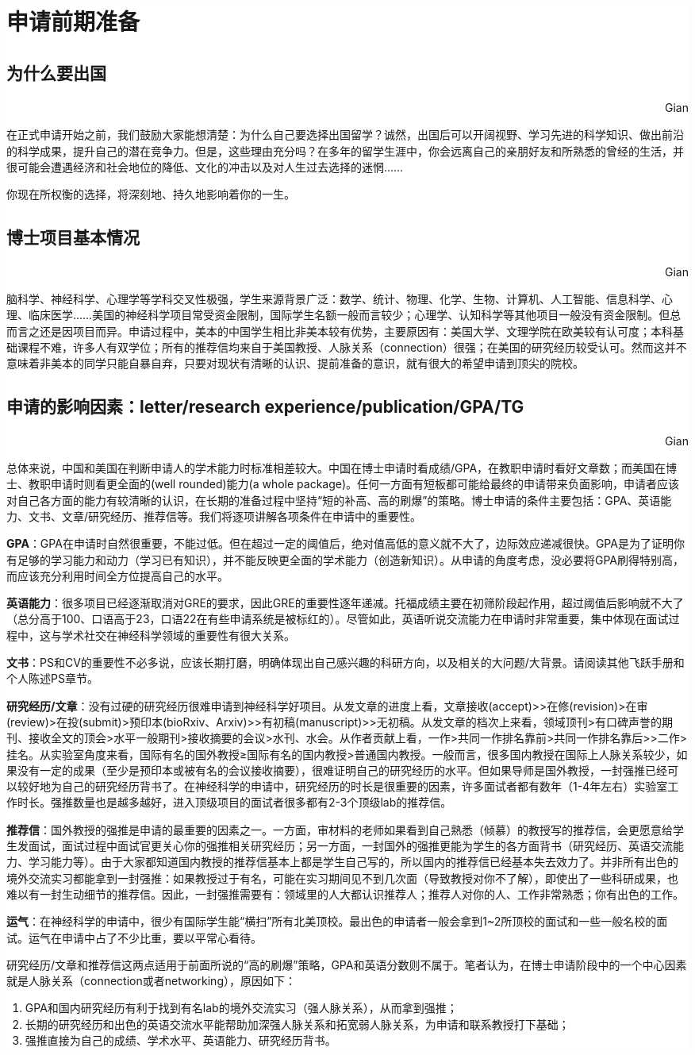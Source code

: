 # **申请前期准备**

## **为什么要出国**

<p align="right">Gian</p>

在正式申请开始之前，我们鼓励大家能想清楚：为什么自己要选择出国留学？诚然，出国后可以开阔视野、学习先进的科学知识、做出前沿的科学成果，提升自己的潜在竞争力。但是，这些理由充分吗？在多年的留学生涯中，你会远离自己的亲朋好友和所熟悉的曾经的生活，并很可能会遭遇经济和社会地位的降低、文化的冲击以及对人生过去选择的迷惘……

你现在所权衡的选择，将深刻地、持久地影响着你的一生。


## **博士项目基本情况**

<p align="right">Gian</p>

脑科学、神经科学、心理学等学科交叉性极强，学生来源背景广泛：数学、统计、物理、化学、生物、计算机、人工智能、信息科学、心理、临床医学……美国的神经科学项目常受资金限制，国际学生名额一般而言较少；心理学、认知科学等其他项目一般没有资金限制。但总而言之还是因项目而异。申请过程中，美本的中国学生相比非美本较有优势，主要原因有：美国大学、文理学院在欧美较有认可度；本科基础课程不难，许多人有双学位；所有的推荐信均来自于美国教授、人脉关系（connection）很强；在美国的研究经历较受认可。然而这并不意味着非美本的同学只能自暴自弃，只要对现状有清晰的认识、提前准备的意识，就有很大的希望申请到顶尖的院校。

## **申请的影响因素：letter/research experience/publication/GPA/TG**

<p align="right">Gian</p>

总体来说，中国和美国在判断申请人的学术能力时标准相差较大。中国在博士申请时看成绩/GPA，在教职申请时看好文章数；而美国在博士、教职申请时则看更全面的(well rounded)能力(a whole package)。任何一方面有短板都可能给最终的申请带来负面影响，申请者应该对自己各方面的能力有较清晰的认识，在长期的准备过程中坚持“短的补高、高的刷爆”的策略。博士申请的条件主要包括：GPA、英语能力、文书、文章/研究经历、推荐信等。我们将逐项讲解各项条件在申请中的重要性。

**GPA**：GPA在申请时自然很重要，不能过低。但在超过一定的阈值后，绝对值高低的意义就不大了，边际效应递减很快。GPA是为了证明你有足够的学习能力和动力（学习已有知识），并不能反映更全面的学术能力（创造新知识）。从申请的角度考虑，没必要将GPA刷得特别高，而应该充分利用时间全方位提高自己的水平。

**英语能力**：很多项目已经逐渐取消对GRE的要求，因此GRE的重要性逐年递减。托福成绩主要在初筛阶段起作用，超过阈值后影响就不大了（总分高于100、口语高于23，口语22在有些申请系统是被标红的）。尽管如此，英语听说交流能力在申请时非常重要，集中体现在面试过程中，这与学术社交在神经科学领域的重要性有很大关系。

**文书**：PS和CV的重要性不必多说，应该长期打磨，明确体现出自己感兴趣的科研方向，以及相关的大问题/大背景。请阅读其他飞跃手册和个人陈述PS章节。

**研究经历/文章**：没有过硬的研究经历很难申请到神经科学好项目。从发文章的进度上看，文章接收(accept)>>在修(revision)>在审(review)>在投(submit)>预印本(bioRxiv、Arxiv)>>有初稿(manuscript)>>无初稿。从发文章的档次上来看，领域顶刊>有口碑声誉的期刊、接收全文的顶会>水平一般期刊>接收摘要的会议>水刊、水会。从作者贡献上看，一作>共同一作排名靠前>共同一作排名靠后>>二作>挂名。从实验室角度来看，国际有名的国外教授≥国际有名的国内教授>普通国内教授。一般而言，很多国内教授在国际上人脉关系较少，如果没有一定的成果（至少是预印本或被有名的会议接收摘要），很难证明自己的研究经历的水平。但如果导师是国外教授，一封强推已经可以较好地为自己的研究经历背书了。在神经科学的申请中，研究经历的时长是很重要的因素，许多面试者都有数年（1-4年左右）实验室工作时长。强推数量也是越多越好，进入顶级项目的面试者很多都有2-3个顶级lab的推荐信。

**推荐信**：国外教授的强推是申请的最重要的因素之一。一方面，审材料的老师如果看到自己熟悉（倾慕）的教授写的推荐信，会更愿意给学生发面试，面试过程中面试官更关心你的强推相关研究经历；另一方面，一封国外的强推更能为学生的各方面背书（研究经历、英语交流能力、学习能力等）。由于大家都知道国内教授的推荐信基本上都是学生自己写的，所以国内的推荐信已经基本失去效力了。并非所有出色的境外交流实习都能拿到一封强推：如果教授过于有名，可能在实习期间见不到几次面（导致教授对你不了解），即使出了一些科研成果，也难以有一封生动细节的推荐信。因此，一封强推需要有：领域里的人大都认识推荐人；推荐人对你的人、工作非常熟悉；你有出色的工作。

**运气**：在神经科学的申请中，很少有国际学生能“横扫”所有北美顶校。最出色的申请者一般会拿到1~2所顶校的面试和一些一般名校的面试。运气在申请中占了不少比重，要以平常心看待。

研究经历/文章和推荐信这两点适用于前面所说的“高的刷爆”策略，GPA和英语分数则不属于。笔者认为，在博士申请阶段中的一个中心因素就是人脉关系（connection或者networking），原因如下：
1. GPA和国内研究经历有利于找到有名lab的境外交流实习（强人脉关系），从而拿到强推；
2. 长期的研究经历和出色的英语交流水平能帮助加深强人脉关系和拓宽弱人脉关系，为申请和联系教授打下基础；
3. 强推直接为自己的成绩、学术水平、英语能力、研究经历背书。
